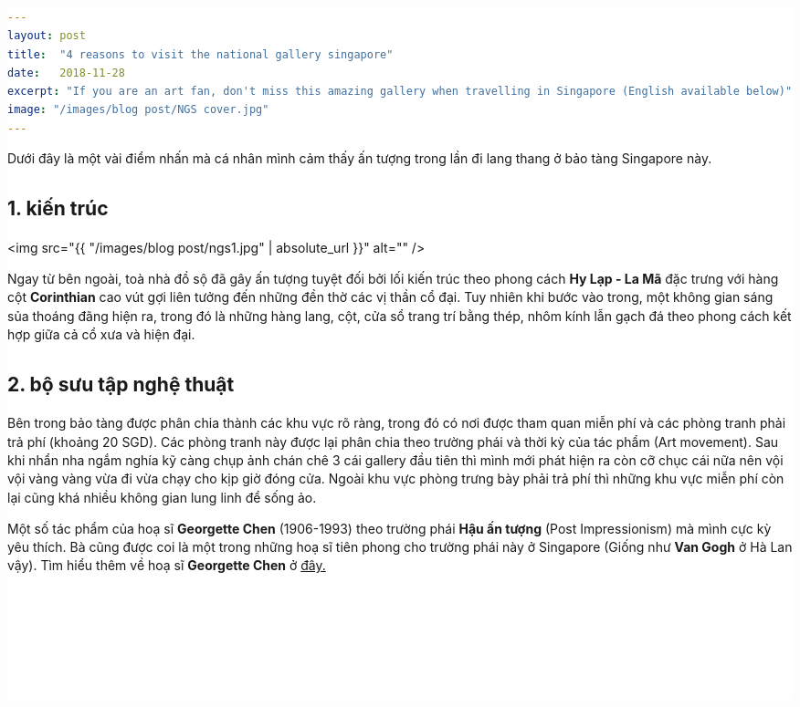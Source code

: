 ```yaml
---
layout: post
title:  "4 reasons to visit the national gallery singapore"
date:   2018-11-28
excerpt: "If you are an art fan, don't miss this amazing gallery when travelling in Singapore (English available below)"
image: "/images/blog post/NGS cover.jpg"
---
```


Dưới đây là một vài điểm nhấn mà cá nhân mình cảm thấy ấn tượng trong lần đi lang thang ở bảo tàng Singapore này. 

## 1. kiến trúc 

<span class="image fit"><img src="{{ "/images/blog post/ngs1.jpg" | absolute_url }}" alt="" /></span>

Ngay từ bên ngoài, toà nhà đồ sộ đã gây ấn tượng tuyệt đối bởi lối kiến trúc theo phong cách <b>Hy Lạp - La Mã</b> đặc trưng với hàng cột <b>Corinthian</b>  cao vút gợi liên tưởng đến những đền thờ các vị thần cổ đại. Tuy nhiên khi bước vào trong, một không gian sáng sủa thoáng đãng hiện ra, trong đó là những hàng lang, cột, cửa sổ trang trí bằng thép, nhôm kính lẫn gạch đá theo phong cách kết hợp giữa cả cổ xưa và hiện đại. 

## 2. bộ sưu tập nghệ thuật 

<p>Bên trong bảo tàng được phân chia thành các khu vực rõ ràng, trong đó có nơi được tham quan miễn phí và các phòng tranh phải trả phí (khoảng 20 SGD). Các phòng tranh này được lại phân chia theo trường phái và thời kỳ của tác phẩm (Art movement). Sau khi nhẩn nha ngắm nghía kỹ càng chụp ảnh chán chê 3 cái gallery đầu tiên thì mình mới phát hiện ra còn cỡ chục cái nữa nên vội vội vàng vàng vừa đi vừa chạy cho kịp giờ đóng cửa. Ngoài khu vực phòng trưng bày phải trả phí thì những khu vực miễn phí còn lại cũng khá nhiều không gian lung linh để sống ảo.</p> 

<p>Một số tác phẩm của hoạ sĩ <b>Georgette Chen</b> (1906-1993) theo trường phái <b>Hậu ấn tượng</b> (Post Impressionism) mà mình cực kỳ yêu thích. Bà cũng được coi là một trong những hoạ sĩ tiên phong cho trường phái này ở Singapore (Giống như <b>Van Gogh</b> ở Hà Lan vậy). Tìm hiểu thêm về hoạ sĩ <b>Georgette Chen</b> ở <a href="https://www.nationalgallery.sg/see-do/highlights/the-worlds-of-georgette-chen">đây.</a></p>

<div class="box alt">
		<div class="row 50% uniform">
			<div class="4u"><span class="image fit"><img src="{{ "/images/blog post/gc1.jpg" | absolute_url }}" alt="" /></span></div>
			<div class="4u"><span class="image fit"><img src="{{ "/images/blog post/gc6.jpg" | absolute_url }}" alt="" /></span></div>
			<div class="4u$"><span class="image fit"><img src="{{ "/images/blog post/gc2.jpg" | absolute_url }}" alt="" /></span></div>
			<!-- Break -->
			<div class="4u"><span class="image fit"><img src="{{ "/images/blog post/gc4.jpg" | absolute_url }}" alt="" /></span></div>
			<div class="4u"><span class="image fit"><img src="{{ "/images/blog post/gc5.jpg" | absolute_url }}" alt="" /></span></div>
			<div class="4u$"><span class="image fit"><img src="{{ "/images/blog post/gc7.jpg" | absolute_url }}" alt="" /></span></div>
			<!-- Break -->
